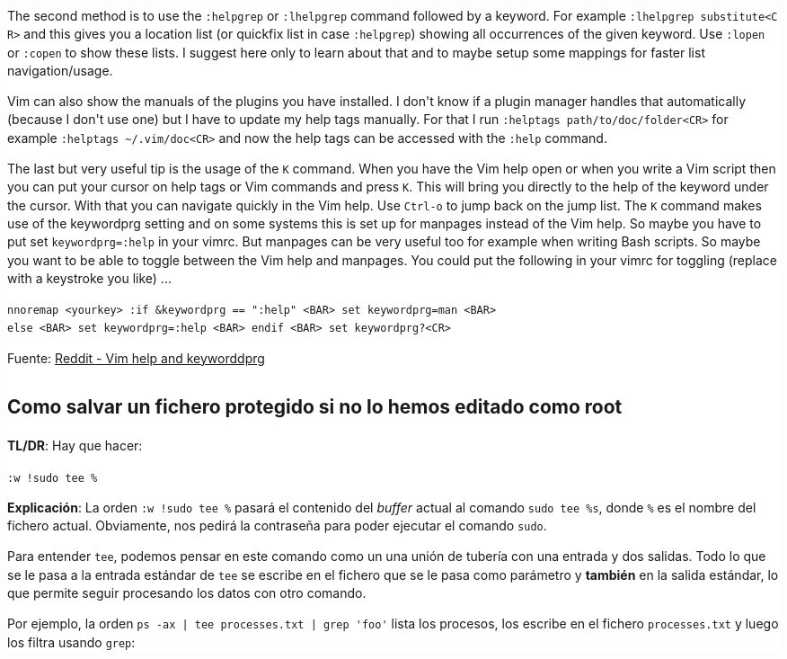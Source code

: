 The second method is to use the `:helpgrep` or `:lhelpgrep` command followed by a
keyword. For example `:lhelpgrep substitute<CR>` and this gives you a location
list (or quickfix list in case `:helpgrep`) showing all occurrences of the given
keyword. Use `:lopen` or `:copen` to show these lists. I suggest here only to learn
about that and to maybe setup some mappings for faster list navigation/usage.

Vim can also show the manuals of the plugins you have installed. I don't know
if a plugin manager handles that automatically (because I don't use one) but I
have to update my help tags manually. For that I run `:helptags
path/to/doc/folder<CR>` for example `:helptags ~/.vim/doc<CR>` and now the help
tags can be accessed with the `:help` command.

The last but very useful tip is the usage of the `K` command. When you have the
Vim help open or when you write a Vim script then you can put your cursor on
help tags or Vim commands and press `K`. This will bring you directly to the help
of the keyword under the cursor. With that you can navigate quickly in the Vim
help. Use `Ctrl-o` to jump back on the jump list. The `K` command makes use of the
keywordprg setting and on some systems this is set up for manpages instead of
the Vim help. So maybe you have to put set `keywordprg=:help` in your vimrc. But
manpages can be very useful too for example when writing Bash scripts. So maybe
you want to be able to toggle between the Vim help and manpages. You could put
the following in your vimrc for toggling (replace <yourkey> with a keystroke
you like) ...

    
```vim
nnoremap <yourkey> :if &keywordprg == ":help" <BAR> set keywordprg=man <BAR>
else <BAR> set keywordprg=:help <BAR> endif <BAR> set keywordprg?<CR>
```

Fuente: [Reddit - Vim help and keyworddprg](https://www.reddit.com/r/vimdailytips/comments/iruu9s/vim_help_and_keywordprg/)

## Como salvar un fichero protegido si no lo hemos editado como root

**TL/DR**: Hay que hacer:

```
:w !sudo tee %
```

**Explicación**: La orden `:w !sudo tee %` pasará el contenido del _buffer_
actual al comando `sudo tee %s`, donde `%` es el nombre del fichero actual.
Obviamente, nos pedirá la contraseña para poder ejecutar el comando `sudo`.

Para entender `tee`, podemos pensar en este comando como un una unión de
tubería con una entrada y dos salidas. Todo lo que se le pasa a la entrada
estándar de `tee` se escribe en el fichero que se le pasa como parámetro y
**también** en la salida estándar, lo que permite seguir procesando los datos
con otro comando.

Por ejemplo, la orden `ps -ax | tee processes.txt | grep 'foo'` lista los
procesos, los escribe en el fichero `processes.txt` y luego los filtra usando
`grep`:
